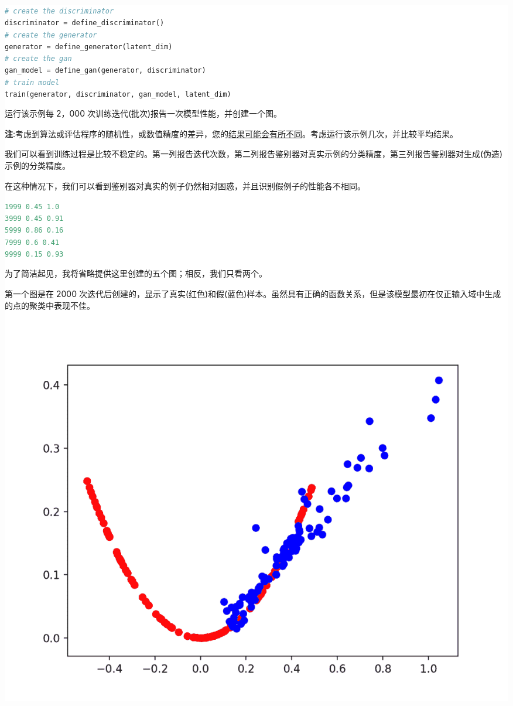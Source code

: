 ```py
# create the discriminator
discriminator = define_discriminator()
# create the generator
generator = define_generator(latent_dim)
# create the gan
gan_model = define_gan(generator, discriminator)
# train model
train(generator, discriminator, gan_model, latent_dim)
```

运行该示例每 2，000 次训练迭代(批次)报告一次模型性能，并创建一个图。

**注**:考虑到算法或评估程序的随机性，或数值精度的差异，您的[结果可能会有所不同](https://machinelearningmastery.com/different-results-each-time-in-machine-learning/)。考虑运行该示例几次，并比较平均结果。

我们可以看到训练过程是比较不稳定的。第一列报告迭代次数，第二列报告鉴别器对真实示例的分类精度，第三列报告鉴别器对生成(伪造)示例的分类精度。

在这种情况下，我们可以看到鉴别器对真实的例子仍然相对困惑，并且识别假例子的性能各不相同。

```py
1999 0.45 1.0
3999 0.45 0.91
5999 0.86 0.16
7999 0.6 0.41
9999 0.15 0.93
```

为了简洁起见，我将省略提供这里创建的五个图；相反，我们只看两个。

第一个图是在 2000 次迭代后创建的，显示了真实(红色)和假(蓝色)样本。虽然具有正确的函数关系，但是该模型最初在仅正输入域中生成的点的聚类中表现不佳。

![Scatter Plot of Real and Generated Examples for the Target Function After 2,000 Iterations.](img/2f79239ddc5e5f61426594c63ed62468.png)
